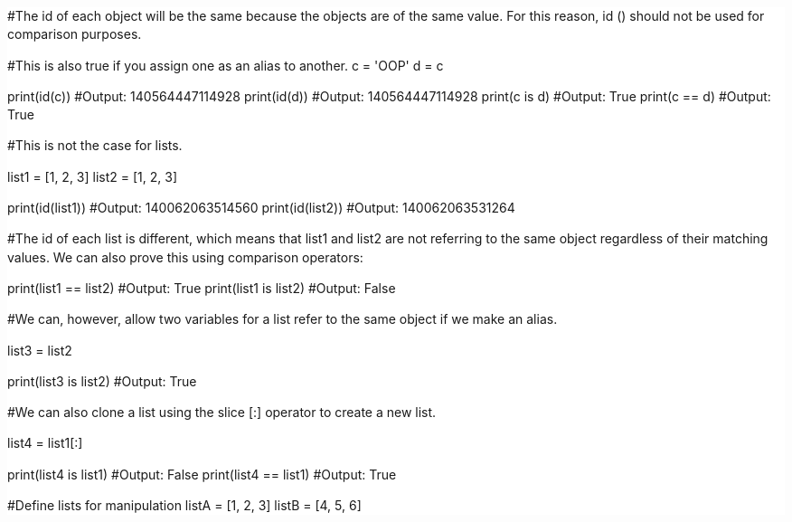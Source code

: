 #The id of each object will be the same because   the objects are of the same value. For this   reason, id () should not be used for   comparison purposes.





#This is also true if you assign one as an alias   to another. 
c = 'OOP'
d = c


print(id(c))
#Output: 140564447114928
print(id(d))
#Output: 140564447114928
print(c is d)
#Output: True
print(c == d)
#Output: True


#This is not the case for lists. 

list1 = [1, 2, 3]
list2 = [1, 2, 3]

print(id(list1))
#Output: 140062063514560
print(id(list2))
#Output: 140062063531264

#The id of each list is different, which means      that list1 and list2 are not referring to       the same object regardless of their matching values. We can also prove this using    comparison operators:

print(list1 == list2)
#Output: True
print(list1 is list2)
#Output: False


#We can, however, allow two variables for a list refer to the same object if we make an alias.

list3 = list2

print(list3 is list2)
#Output: True


#We can also clone a list using the slice [:] operator to create a new list.

list4 = list1[:]

print(list4 is list1)
#Output: False
print(list4 == list1)
#Output: True



#Define lists for manipulation
listA = [1, 2, 3]
listB = [4, 5, 6]
